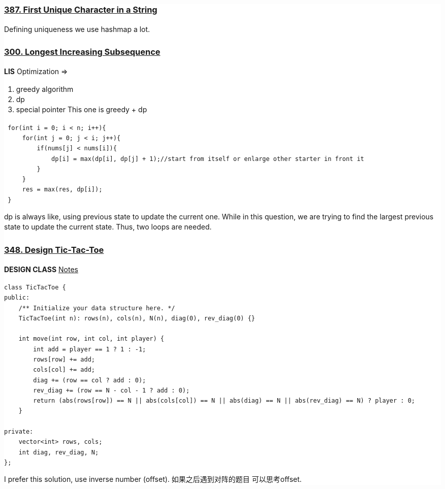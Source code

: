 ### [387. First Unique Character in a String](https://leetcode.com/problems/first-unique-character-in-a-string/)
Defining uniqueness we use hashmap a lot.

### [300. Longest Increasing Subsequence](https://leetcode.com/problems/longest-increasing-subsequence/)
**LIS**
Optimization =>
1. greedy algorithm
2. dp
3. special pointer
This one is greedy + dp
```
 for(int i = 0; i < n; i++){
     for(int j = 0; j < i; j++){
         if(nums[j] < nums[i]){
             dp[i] = max(dp[i], dp[j] + 1);//start from itself or enlarge other starter in front it
         }
     }
     res = max(res, dp[i]);
 }
```
dp is always like, using previous state to update the current one. While in this question, we are trying to find the largest previous state to update the current state. Thus, two loops are needed.

### [348. Design Tic-Tac-Toe](https://leetcode.com/problems/design-tic-tac-toe/)
**DESIGN CLASS**
[Notes](https://www.cnblogs.com/grandyang/p/5467118.html)
```
class TicTacToe {
public:
    /** Initialize your data structure here. */
    TicTacToe(int n): rows(n), cols(n), N(n), diag(0), rev_diag(0) {}

    int move(int row, int col, int player) {
        int add = player == 1 ? 1 : -1;
        rows[row] += add; 
        cols[col] += add;
        diag += (row == col ? add : 0);
        rev_diag += (row == N - col - 1 ? add : 0);
        return (abs(rows[row]) == N || abs(cols[col]) == N || abs(diag) == N || abs(rev_diag) == N) ? player : 0;
    }

private:
    vector<int> rows, cols;
    int diag, rev_diag, N;
};
```
I prefer this solution, use inverse number (offset).
如果之后遇到对阵的题目 可以思考offset.
